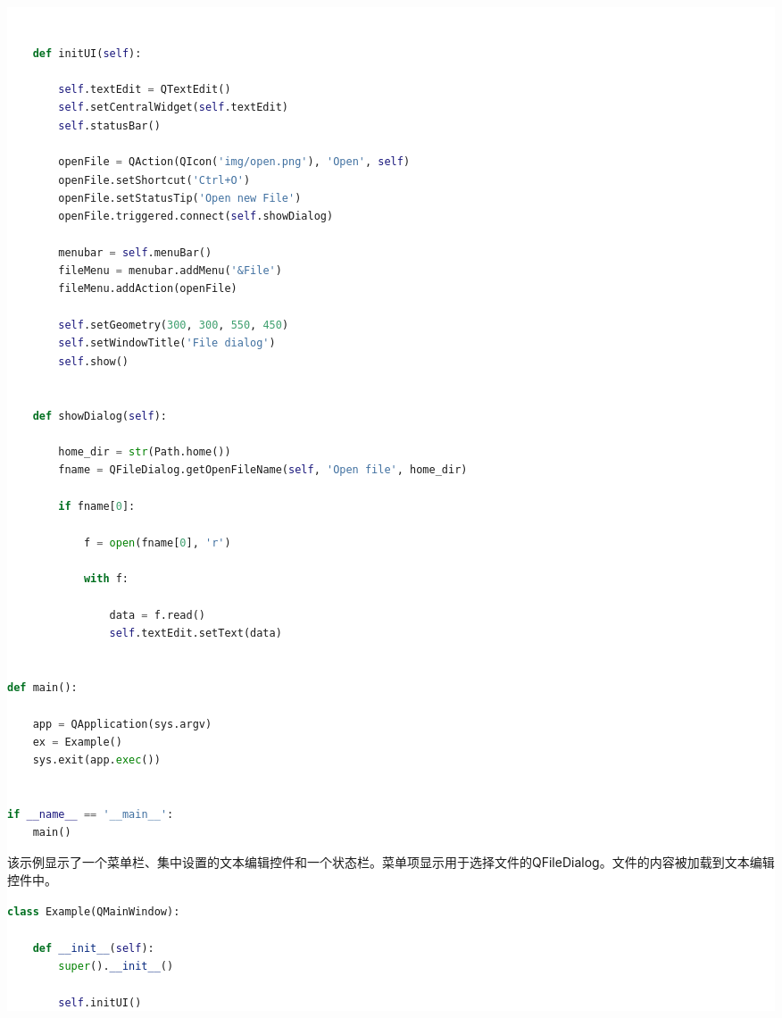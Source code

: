 ```python


    def initUI(self):

        self.textEdit = QTextEdit()
        self.setCentralWidget(self.textEdit)
        self.statusBar()

        openFile = QAction(QIcon('img/open.png'), 'Open', self)
        openFile.setShortcut('Ctrl+O')
        openFile.setStatusTip('Open new File')
        openFile.triggered.connect(self.showDialog)

        menubar = self.menuBar()
        fileMenu = menubar.addMenu('&File')
        fileMenu.addAction(openFile)

        self.setGeometry(300, 300, 550, 450)
        self.setWindowTitle('File dialog')
        self.show()


    def showDialog(self):

        home_dir = str(Path.home())
        fname = QFileDialog.getOpenFileName(self, 'Open file', home_dir)

        if fname[0]:

            f = open(fname[0], 'r')

            with f:

                data = f.read()
                self.textEdit.setText(data)


def main():

    app = QApplication(sys.argv)
    ex = Example()
    sys.exit(app.exec())


if __name__ == '__main__':
    main()
```

该示例显示了一个菜单栏、集中设置的文本编辑控件和一个状态栏。菜单项显示用于选择文件的QFileDialog。文件的内容被加载到文本编辑控件中。

```python
class Example(QMainWindow):

    def __init__(self):
        super().__init__()

        self.initUI()
```
